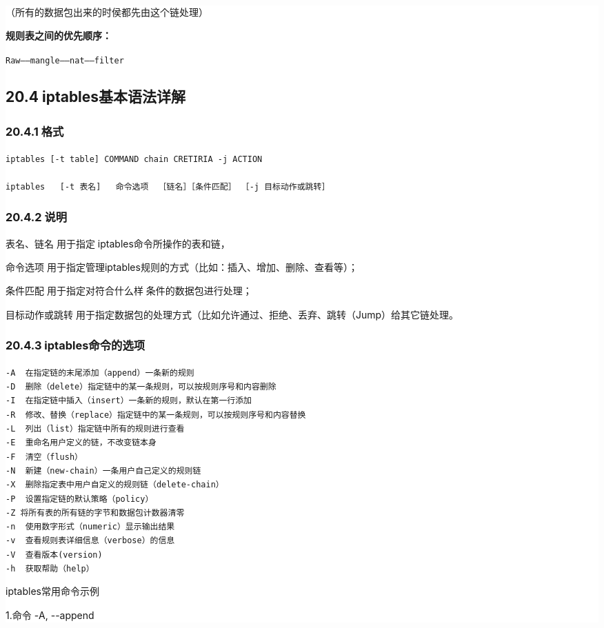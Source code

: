 （所有的数据包出来的时侯都先由这个链处理）

 

**规则表之间的优先顺序：**

```shell
Raw——mangle——nat——filter
```



## 20.4 iptables基本语法详解

### 20.4.1 格式

```shell
iptables [-t table] COMMAND chain CRETIRIA -j ACTION

iptables   [-t 表名]   命令选项  ［链名］［条件匹配］ ［-j 目标动作或跳转］
```

### 20.4.2 说明

表名、链名      用于指定 iptables命令所操作的表和链，

命令选项        用于指定管理iptables规则的方式（比如：插入、增加、删除、查看等）；

条件匹配        用于指定对符合什么样 条件的数据包进行处理；

目标动作或跳转  用于指定数据包的处理方式（比如允许通过、拒绝、丢弃、跳转（Jump）给其它链处理。



### 20.4.3 iptables命令的选项

```
-A  在指定链的末尾添加（append）一条新的规则
-D  删除（delete）指定链中的某一条规则，可以按规则序号和内容删除
-I  在指定链中插入（insert）一条新的规则，默认在第一行添加
-R  修改、替换（replace）指定链中的某一条规则，可以按规则序号和内容替换
-L  列出（list）指定链中所有的规则进行查看
-E  重命名用户定义的链，不改变链本身
-F  清空（flush）
-N  新建（new-chain）一条用户自己定义的规则链
-X  删除指定表中用户自定义的规则链（delete-chain）
-P  设置指定链的默认策略（policy）
-Z 将所有表的所有链的字节和数据包计数器清零
-n  使用数字形式（numeric）显示输出结果
-v  查看规则表详细信息（verbose）的信息
-V  查看版本(version)
-h  获取帮助（help）
```

iptables常用命令示例

1.命令 -A, --append
